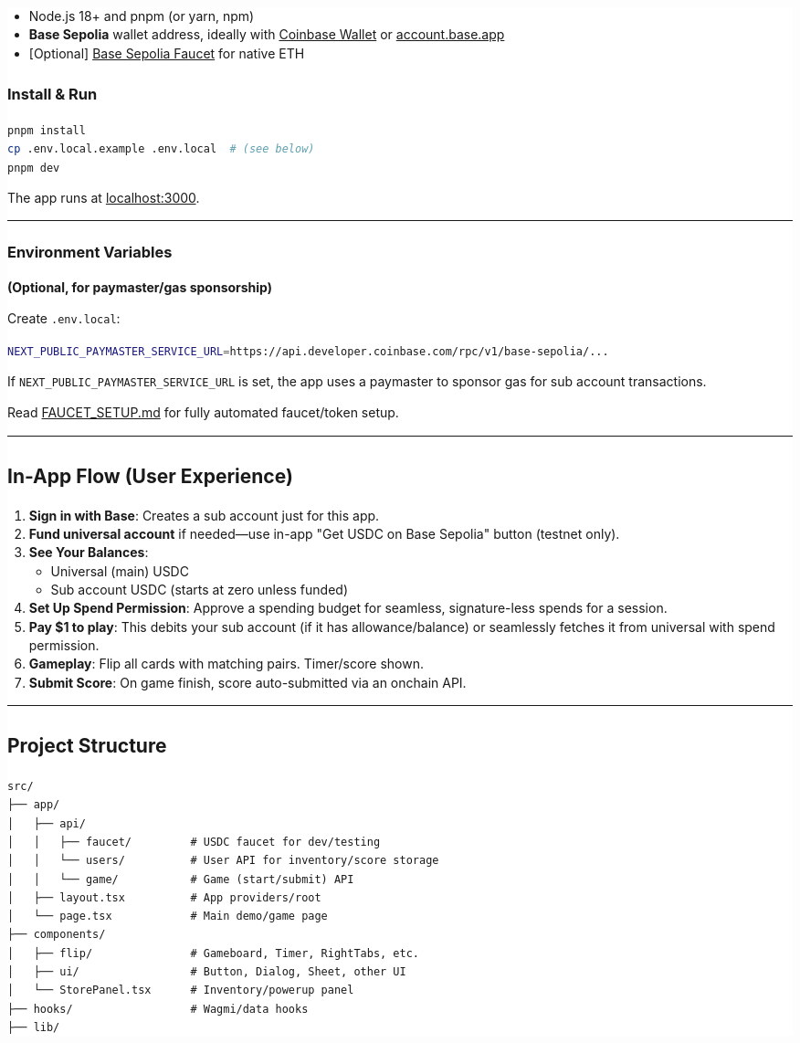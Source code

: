 - Node.js 18+ and pnpm (or yarn, npm)
- **Base Sepolia** wallet address, ideally with [Coinbase Wallet](https://www.coinbase.com/wallet) or [account.base.app](https://account.base.app/)
- [Optional] [Base Sepolia Faucet](https://sepoliafaucet.com/) for native ETH

### Install & Run

```bash
pnpm install
cp .env.local.example .env.local  # (see below)
pnpm dev
```

The app runs at [localhost:3000](http://localhost:3000).

---

### Environment Variables

**(Optional, for paymaster/gas sponsorship)**

Create `.env.local`:

```bash
NEXT_PUBLIC_PAYMASTER_SERVICE_URL=https://api.developer.coinbase.com/rpc/v1/base-sepolia/...
```

If `NEXT_PUBLIC_PAYMASTER_SERVICE_URL` is set, the app uses a paymaster to sponsor gas for sub account transactions.

Read [FAUCET_SETUP.md](./FAUCET_SETUP.md) for fully automated faucet/token setup.

---

## In-App Flow (User Experience)

1. **Sign in with Base**: Creates a sub account just for this app.
2. **Fund universal account** if needed—use in-app "Get USDC on Base Sepolia" button (testnet only).
3. **See Your Balances**:
    - Universal (main) USDC
    - Sub account USDC (starts at zero unless funded)
4. **Set Up Spend Permission**: Approve a spending budget for seamless, signature-less spends for a session.
5. **Pay $1 to play**: This debits your sub account (if it has allowance/balance) or seamlessly fetches it from universal with spend permission.
6. **Gameplay**: Flip all cards with matching pairs. Timer/score shown.
7. **Submit Score**: On game finish, score auto-submitted via an onchain API.

---

## Project Structure

```
src/
├── app/
│   ├── api/
│   │   ├── faucet/         # USDC faucet for dev/testing
│   │   └── users/          # User API for inventory/score storage
│   │   └── game/           # Game (start/submit) API
│   ├── layout.tsx          # App providers/root
│   └── page.tsx            # Main demo/game page
├── components/
│   ├── flip/               # Gameboard, Timer, RightTabs, etc.
│   ├── ui/                 # Button, Dialog, Sheet, other UI
│   └── StorePanel.tsx      # Inventory/powerup panel
├── hooks/                  # Wagmi/data hooks
├── lib/
```